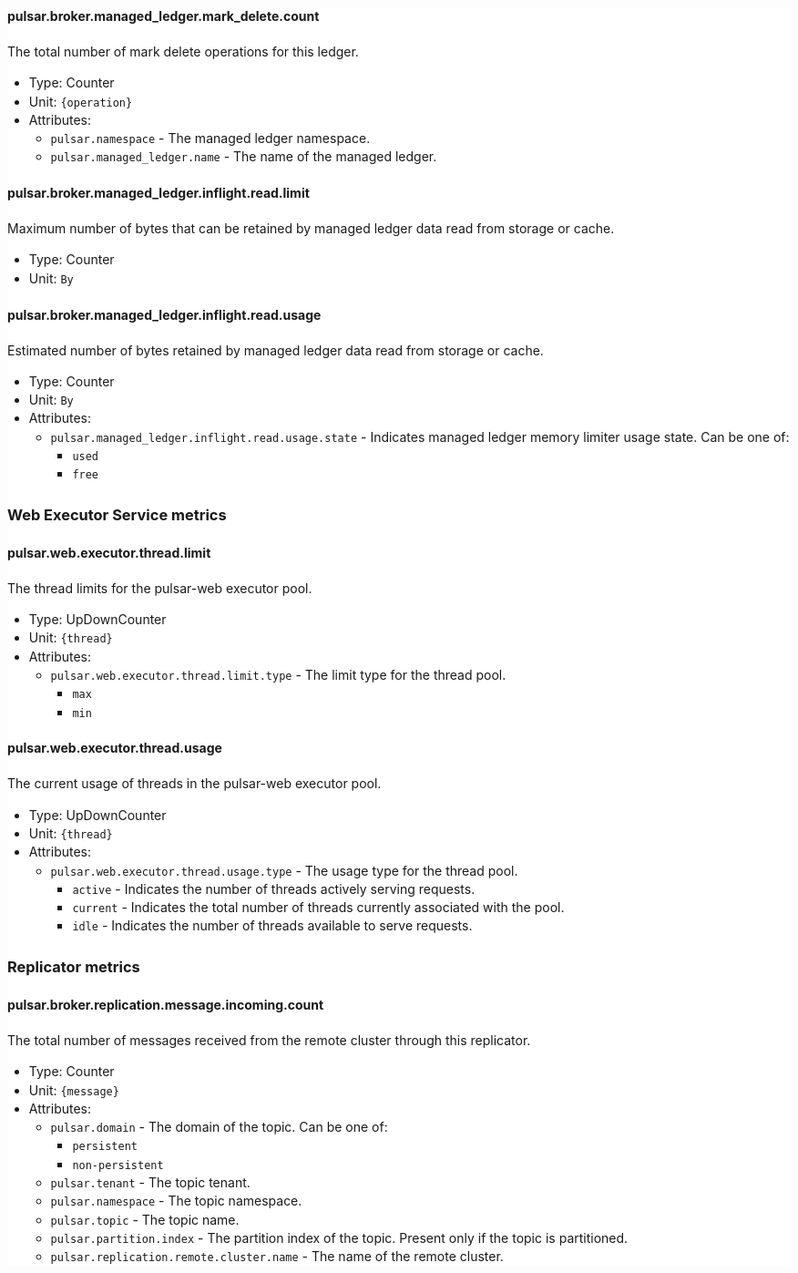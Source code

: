 #### pulsar.broker.managed_ledger.mark_delete.count
The total number of mark delete operations for this ledger.
* Type: Counter
* Unit: `{operation}`
* Attributes:
  * `pulsar.namespace` - The managed ledger namespace.
  * `pulsar.managed_ledger.name` - The name of the managed ledger.

#### pulsar.broker.managed_ledger.inflight.read.limit
Maximum number of bytes that can be retained by managed ledger data read from storage or cache.
* Type: Counter
* Unit: `By`

#### pulsar.broker.managed_ledger.inflight.read.usage
Estimated number of bytes retained by managed ledger data read from storage or cache.
* Type: Counter
* Unit: `By`
* Attributes:
  * `pulsar.managed_ledger.inflight.read.usage.state` - Indicates managed ledger memory limiter usage state. Can be one of:
    * `used`
    * `free`

### Web Executor Service metrics

#### pulsar.web.executor.thread.limit
The thread limits for the pulsar-web executor pool.
* Type: UpDownCounter
* Unit: `{thread}`
* Attributes:
  * `pulsar.web.executor.thread.limit.type` - The limit type for the thread pool.
    * `max`
    * `min`

#### pulsar.web.executor.thread.usage
The current usage of threads in the pulsar-web executor pool.
* Type: UpDownCounter
* Unit: `{thread}`
* Attributes:
  * `pulsar.web.executor.thread.usage.type` - The usage type for the thread pool.
    * `active` - Indicates the number of threads actively serving requests.
    * `current` - Indicates the total number of threads currently associated with the pool.
    * `idle` - Indicates the number of threads available to serve requests.

### Replicator metrics

#### pulsar.broker.replication.message.incoming.count
The total number of messages received from the remote cluster through this replicator.
* Type: Counter
* Unit: `{message}`
* Attributes:
  * `pulsar.domain` - The domain of the topic. Can be one of:
    * `persistent`
    * `non-persistent`
  * `pulsar.tenant` - The topic tenant.
  * `pulsar.namespace` - The topic namespace.
  * `pulsar.topic` - The topic name.
  * `pulsar.partition.index` - The partition index of the topic. Present only if the topic is partitioned.
  * `pulsar.replication.remote.cluster.name` - The name of the remote cluster.
